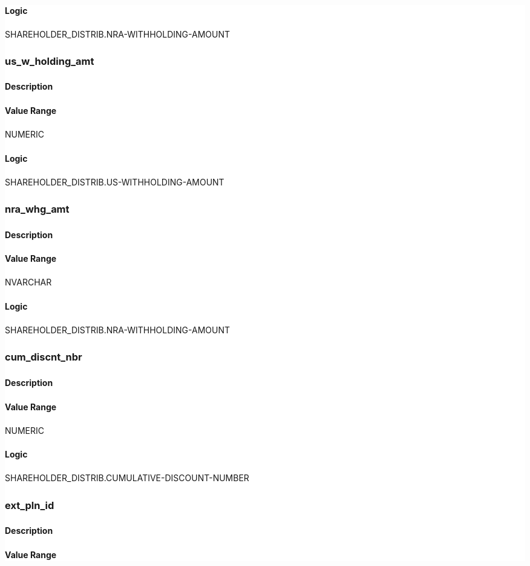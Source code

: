 #### Logic

SHAREHOLDER_DISTRIB.NRA-WITHHOLDING-AMOUNT




### us_w_holding_amt
#### Description



#### Value Range
NUMERIC

#### Logic


SHAREHOLDER_DISTRIB.US-WITHHOLDING-AMOUNT




### nra_whg_amt
#### Description



#### Value Range

NVARCHAR

#### Logic

SHAREHOLDER_DISTRIB.NRA-WITHHOLDING-AMOUNT



### cum_discnt_nbr
#### Description



#### Value Range

NUMERIC

#### Logic

SHAREHOLDER_DISTRIB.CUMULATIVE-DISCOUNT-NUMBER



### ext_pln_id
#### Description



#### Value Range
